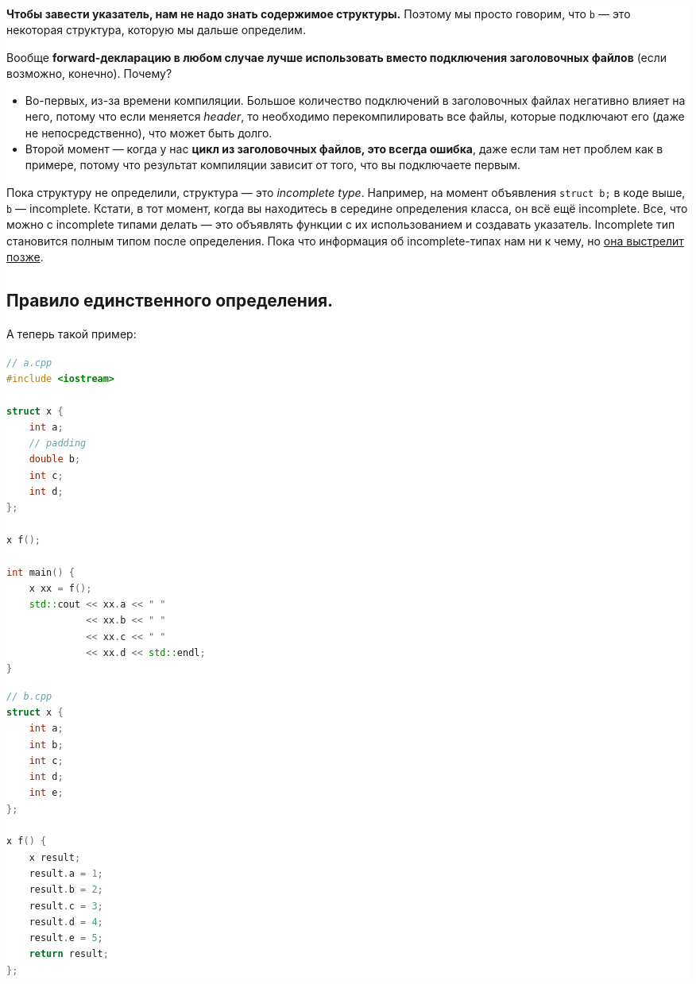 **Чтобы завести указатель, нам не надо знать содержимое структуры.** Поэтому мы просто говорим, что `b` — это некоторая структура, которую мы дальше определим.

Вообще **forward-декларацию в любом случае лучше использовать вместо подключения заголовочных файлов** (если возможно, конечно). Почему?
- Во-первых, из-за времени компиляции. Большое количество подключений в заголовочных файлах негативно влияет на него, потому что если меняется *header*, то необходимо перекомпилировать все файлы, которые подключают его (даже не непосредственно), что может быть долго.
- Второй момент — когда у нас **цикл из заголовочных файлов, это всегда ошибка**, даже если там нет проблем как в примере, потому что результат компиляции зависит от того, что вы подключаете первым.


Пока структуру не определили, структура — это *incomplete type*. Например, на момент объявления `struct b;` в коде выше, `b` — incomplete. Кстати, в тот момент, когда вы находитесь в середине определения класса, он всё ещё incomplete.
Все, что можно с incomplete типами делать — это объявлять функции с их использованием и создавать указатель. Incomplete тип становится полным типом после определения.
Пока что информация об incomplete-типах нам ни к чему, но [она выстрелит позже](./14_templates.md#incomplete-type).

## Правило единственного определения.
А теперь такой пример:
```c++
// a.cpp
#include <iostream>

struct x {
	int a;
	// padding
	double b;
	int c;
	int d;
};

x f();

int main() {
	x xx = f();
	std::cout << xx.a << " "
	          << xx.b << " "
	          << xx.c << " "
	          << xx.d << std::endl;
}
```
```c++
// b.cpp
struct x {
	int a;
	int b;
	int c;
	int d;
	int e;
};

x f() {
	x result;
	result.a = 1;
	result.b = 2;
	result.c = 3;
	result.d = 4;
	result.e = 5;
	return result;
};
```